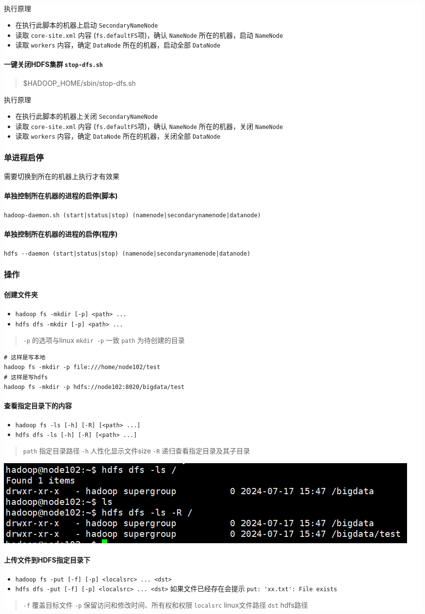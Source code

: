 执行原理
- 在执行此脚本的机器上启动 `SecondaryNameNode`
- 读取 `core-site.xml` 内容 (`fs.defaultFS`项)，确认 `NameNode` 所在的机器，启动 `NameNode`
- 读取 `workers` 内容，确定 `DataNode` 所在的机器，启动全部 `DataNode`
####  一键关闭HDFS集群 `stop-dfs.sh`
> $HADOOP_HOME/sbin/stop-dfs.sh

执行原理
- 在执行此脚本的机器上关闭 `SecondaryNameNode`
- 读取 `core-site.xml` 内容 (`fs.defaultFS`项)，确认 `NameNode` 所在的机器，关闭 `NameNode`
- 读取 `workers` 内容，确定 `DataNode` 所在的机器，关闭全部 `DataNode`

### 单进程启停
需要切换到所在的机器上执行才有效果
#### 单独控制所在机器的进程的启停(脚本)
`hadoop-daemon.sh (start|status|stop) (namenode|secondarynamenode|datanode)`
#### 单独控制所在机器的进程的启停(程序)
`hdfs --daemon (start|status|stop) (namenode|secondarynamenode|datanode)`

### 操作
#### 创建文件夹
- `hadoop fs -mkdir [-p] <path> ...`
- `hdfs dfs -mkdir [-p] <path> ...`
>`-p` 的选项与linux `mkdir -p` 一致
>`path` 为待创建的目录
```shell
# 这样是写本地
hadoop fs -mkdir -p file:///home/node102/test
# 这样是写hdfs
hadoop fs -mkdir -p hdfs://node102:8020/bigdata/test
```

#### 查看指定目录下的内容
- `hadoop fs -ls [-h] [-R] [<path> ...]`
- `hdfs dfs -ls [-h] [-R] [<path> ...]`
> `path` 指定目录路径
> `-h` 人性化显示文件size
> `-R` 递归查看指定目录及其子目录

![image-20240717160607625](./images/image-20240717160607625.png)

#### 上传文件到HDFS指定目录下
- `hadoop fs -put [-f] [-p] <localsrc> ... <dst>`
- `hdfs dfs -put [-f] [-p] <localsrc> ... <dst>`
  如果文件已经存在会提示 `put: 'xx.txt': File exists`
> `-f` 覆盖目标文件
> `-p` 保留访问和修改时间、所有权和权限
> `localsrc` linux文件路径
> `dst` hdfs路径
